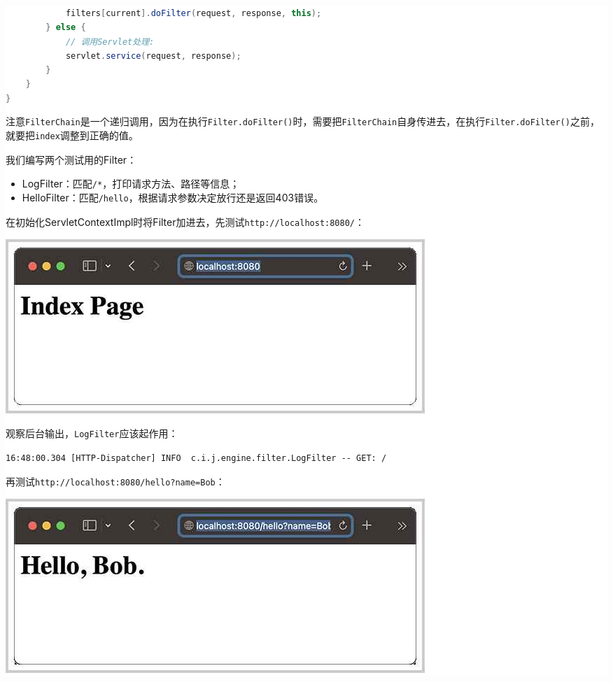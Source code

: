 ```java
            filters[current].doFilter(request, response, this);
        } else {
            // 调用Servlet处理:
            servlet.service(request, response);
        }
    }
}
```

注意`FilterChain`是一个递归调用，因为在执行`Filter.doFilter()`时，需要把`FilterChain`自身传进去，在执行`Filter.doFilter()`之前，就要把`index`调整到正确的值。

我们编写两个测试用的Filter：

- LogFilter：匹配`/*`，打印请求方法、路径等信息；
- HelloFilter：匹配`/hello`，根据请求参数决定放行还是返回403错误。

在初始化ServletContextImpl时将Filter加进去，先测试`http://localhost:8080/`：

![index](index-page.jpg)

观察后台输出，`LogFilter`应该起作用：

```plain
16:48:00.304 [HTTP-Dispatcher] INFO  c.i.j.engine.filter.LogFilter -- GET: /
```

再测试`http://localhost:8080/hello?name=Bob`：

![hello](hello-page.jpg)
